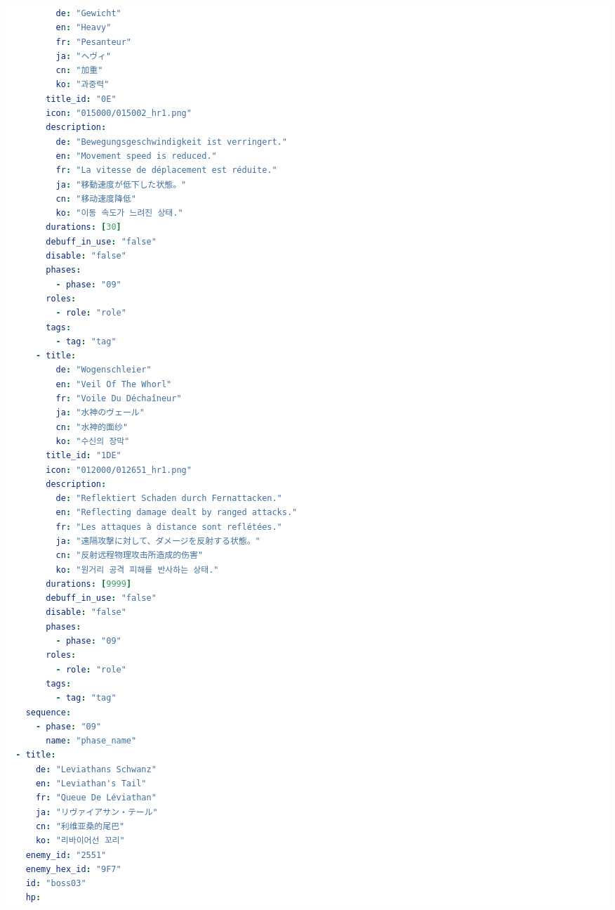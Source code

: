 ```yaml
          de: "Gewicht"
          en: "Heavy"
          fr: "Pesanteur"
          ja: "ヘヴィ"
          cn: "加重"
          ko: "과중력"
        title_id: "0E"
        icon: "015000/015002_hr1.png"
        description:
          de: "Bewegungsgeschwindigkeit ist verringert."
          en: "Movement speed is reduced."
          fr: "La vitesse de déplacement est réduite."
          ja: "移動速度が低下した状態。"
          cn: "移动速度降低"
          ko: "이동 속도가 느려진 상태."
        durations: [30]
        debuff_in_use: "false"
        disable: "false"
        phases:
          - phase: "09"
        roles:
          - role: "role"
        tags:
          - tag: "tag"
      - title:
          de: "Wogenschleier"
          en: "Veil Of The Whorl"
          fr: "Voile Du Déchaîneur"
          ja: "水神のヴェール"
          cn: "水神的面纱"
          ko: "수신의 장막"
        title_id: "1DE"
        icon: "012000/012651_hr1.png"
        description:
          de: "Reflektiert Schaden durch Fernattacken."
          en: "Reflecting damage dealt by ranged attacks."
          fr: "Les attaques à distance sont reflétées."
          ja: "遠隔攻撃に対して、ダメージを反射する状態。"
          cn: "反射远程物理攻击所造成的伤害"
          ko: "원거리 공격 피해를 반사하는 상태."
        durations: [9999]
        debuff_in_use: "false"
        disable: "false"
        phases:
          - phase: "09"
        roles:
          - role: "role"
        tags:
          - tag: "tag"
    sequence:
      - phase: "09"
        name: "phase_name"
  - title:
      de: "Leviathans Schwanz"
      en: "Leviathan's Tail"
      fr: "Queue De Léviathan"
      ja: "リヴァイアサン・テール"
      cn: "利维亚桑的尾巴"
      ko: "리바이어선 꼬리"
    enemy_id: "2551"
    enemy_hex_id: "9F7"
    id: "boss03"
    hp:
```